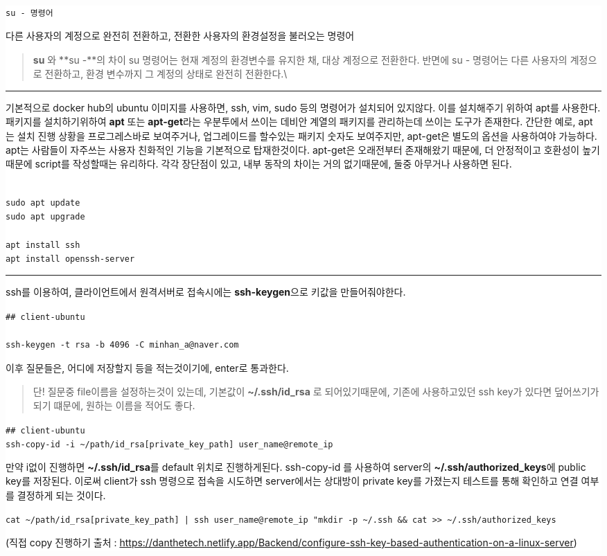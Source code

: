 
```shell
su - 명령어
```
다른 사용자의 계정으로 완전히 전환하고, 전환한 사용자의 환경설정을 불러오는 명령어

> **su** 와 **su -**의 차이
> su 명령어는 현재 계정의 환경변수를 유지한 채, 대상 계정으로 전환한다.
> 반면에 su - 명령어는 다른 사용자의 계정으로 전환하고, 환경 변수까지 그 계정의 상태로 완전히 전환한다.\

---

기본적으로 docker hub의 ubuntu 이미지를 사용하면, ssh, vim, sudo 등의 명령어가 설치되어 있지않다.
이를 설치해주기 위하여 apt를 사용한다.
패키지를 설치하기위하여 **apt** 또는 **apt-get**라는 우분투에서 쓰이는 데비안 계열의 패키지를 관리하는데 쓰이는 도구가 존재한다.
간단한 예로, apt는 설치 진행 상황을 프로그레스바로 보여주거나, 업그레이드를 할수있는 패키지 숫자도 보여주지만, 
apt-get은 별도의 옵션을 사용하여야 가능하다.
apt는 사람들이 자주쓰는 사용자 친화적인 기능을 기본적으로 탑재한것이다.
apt-get은 오래전부터 존재해왔기 때문에, 더 안정적이고 호환성이 높기때문에 script를 작성할때는 유리하다.
각각 장단점이 있고, 내부 동작의 차이는 거의 없기때문에, 둘중 아무거나 사용하면 된다.
```shell

sudo apt update
sudo apt upgrade

apt install ssh
apt install openssh-server
```

---

ssh를 이용하여, 클라이언트에서 원격서버로 접속시에는 **ssh-keygen**으로 키값을 만들어줘야한다.

```
## client-ubuntu

ssh-keygen -t rsa -b 4096 -C minhan_a@naver.com
```
이후 질문들은, 어디에 저장할지 등을 적는것이기에, enter로 통과한다.

> 단! 질문중 file이름을 설정하는것이 있는데, 기본값이  **~/.ssh/id_rsa** 로 되어있기때문에,
> 기존에 사용하고있던 ssh key가 있다면 덮어쓰기가 되기 떄문에, 원하는 이름을 적어도 좋다.

```
## client-ubuntu
ssh-copy-id -i ~/path/id_rsa[private_key_path] user_name@remote_ip
```
만약 i없이 진행하면 **~/.ssh/id_rsa**를 default 위치로 진행하게된다.
ssh-copy-id 를 사용하여 server의 **~/.ssh/authorized_keys**에 public key를 저장된다.
이로써 client가 ssh 명령으로 접속을 시도하면 server에서는 상대방이 private key를 가졌는지 테스트를 통해 확인하고 연결 여부를 결정하게 되는 것이다.

```
cat ~/path/id_rsa[private_key_path] | ssh user_name@remote_ip "mkdir -p ~/.ssh && cat >> ~/.ssh/authorized_keys
```
(직접 copy 진행하기 출처 : https://danthetech.netlify.app/Backend/configure-ssh-key-based-authentication-on-a-linux-server)
